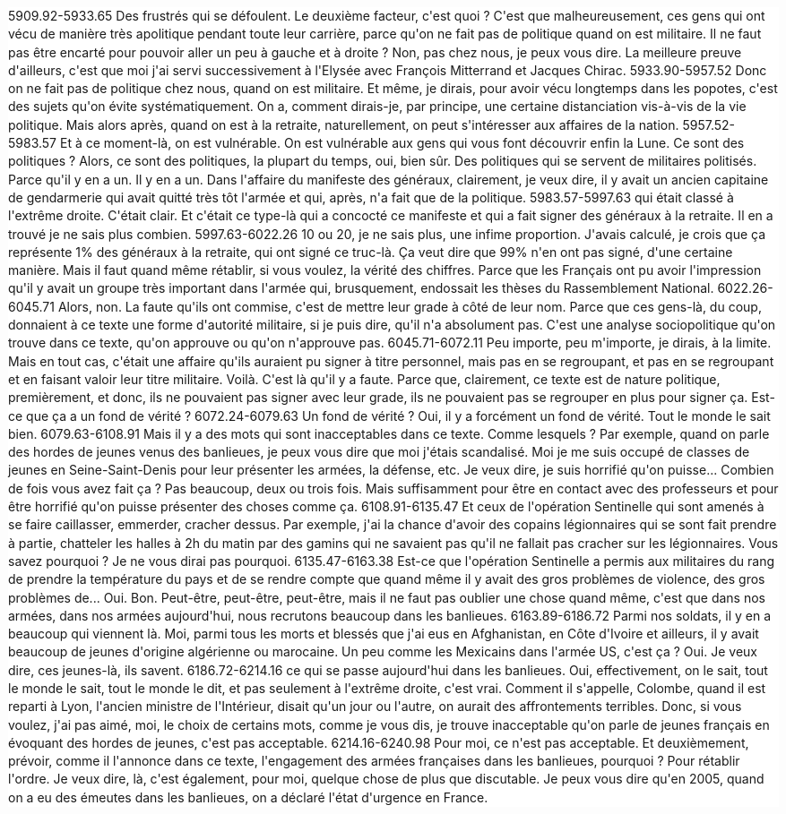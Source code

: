 5909.92-5933.65   Des frustrés qui se défoulent. Le deuxième facteur, c'est quoi ? C'est que malheureusement, ces gens qui ont vécu de manière très apolitique pendant toute leur carrière, parce qu'on ne fait pas de politique quand on est militaire. Il ne faut pas être encarté pour pouvoir aller un peu à gauche et à droite ? Non, pas chez nous, je peux vous dire. La meilleure preuve d'ailleurs, c'est que moi j'ai servi successivement à l'Elysée avec François Mitterrand et Jacques Chirac.
5933.90-5957.52   Donc on ne fait pas de politique chez nous, quand on est militaire. Et même, je dirais, pour avoir vécu longtemps dans les popotes, c'est des sujets qu'on évite systématiquement. On a, comment dirais-je, par principe, une certaine distanciation vis-à-vis de la vie politique. Mais alors après, quand on est à la retraite, naturellement, on peut s'intéresser aux affaires de la nation.
5957.52-5983.57   Et à ce moment-là, on est vulnérable. On est vulnérable aux gens qui vous font découvrir enfin la Lune. Ce sont des politiques ? Alors, ce sont des politiques, la plupart du temps, oui, bien sûr. Des politiques qui se servent de militaires politisés. Parce qu'il y en a un. Il y en a un. Dans l'affaire du manifeste des généraux, clairement, je veux dire, il y avait un ancien capitaine de gendarmerie qui avait quitté très tôt l'armée et qui, après, n'a fait que de la politique.
5983.57-5997.63   qui était classé à l'extrême droite. C'était clair. Et c'était ce type-là qui a concocté ce manifeste et qui a fait signer des généraux à la retraite. Il en a trouvé je ne sais plus combien.
5997.63-6022.26   10 ou 20, je ne sais plus, une infime proportion. J'avais calculé, je crois que ça représente 1% des généraux à la retraite, qui ont signé ce truc-là. Ça veut dire que 99% n'en ont pas signé, d'une certaine manière. Mais il faut quand même rétablir, si vous voulez, la vérité des chiffres. Parce que les Français ont pu avoir l'impression qu'il y avait un groupe très important dans l'armée qui, brusquement, endossait les thèses du Rassemblement National.
6022.26-6045.71   Alors, non. La faute qu'ils ont commise, c'est de mettre leur grade à côté de leur nom. Parce que ces gens-là, du coup, donnaient à ce texte une forme d'autorité militaire, si je puis dire, qu'il n'a absolument pas. C'est une analyse sociopolitique qu'on trouve dans ce texte, qu'on approuve ou qu'on n'approuve pas.
6045.71-6072.11   Peu importe, peu m'importe, je dirais, à la limite. Mais en tout cas, c'était une affaire qu'ils auraient pu signer à titre personnel, mais pas en se regroupant, et pas en se regroupant et en faisant valoir leur titre militaire. Voilà. C'est là qu'il y a faute. Parce que, clairement, ce texte est de nature politique, premièrement, et donc, ils ne pouvaient pas signer avec leur grade, ils ne pouvaient pas se regrouper en plus pour signer ça. Est-ce que ça a un fond de vérité ?
6072.24-6079.63   Un fond de vérité ? Oui, il y a forcément un fond de vérité. Tout le monde le sait bien.
6079.63-6108.91   Mais il y a des mots qui sont inacceptables dans ce texte. Comme lesquels ? Par exemple, quand on parle des hordes de jeunes venus des banlieues, je peux vous dire que moi j'étais scandalisé. Moi je me suis occupé de classes de jeunes en Seine-Saint-Denis pour leur présenter les armées, la défense, etc. Je veux dire, je suis horrifié qu'on puisse... Combien de fois vous avez fait ça ? Pas beaucoup, deux ou trois fois. Mais suffisamment pour être en contact avec des professeurs et pour être horrifié qu'on puisse présenter des choses comme ça.
6108.91-6135.47   Et ceux de l'opération Sentinelle qui sont amenés à se faire caillasser, emmerder, cracher dessus. Par exemple, j'ai la chance d'avoir des copains légionnaires qui se sont fait prendre à partie, chatteler les halles à 2h du matin par des gamins qui ne savaient pas qu'il ne fallait pas cracher sur les légionnaires. Vous savez pourquoi ? Je ne vous dirai pas pourquoi.
6135.47-6163.38   Est-ce que l'opération Sentinelle a permis aux militaires du rang de prendre la température du pays et de se rendre compte que quand même il y avait des gros problèmes de violence, des gros problèmes de... Oui. Bon. Peut-être, peut-être, peut-être, mais il ne faut pas oublier une chose quand même, c'est que dans nos armées, dans nos armées aujourd'hui, nous recrutons beaucoup dans les banlieues.
6163.89-6186.72   Parmi nos soldats, il y en a beaucoup qui viennent là. Moi, parmi tous les morts et blessés que j'ai eus en Afghanistan, en Côte d'Ivoire et ailleurs, il y avait beaucoup de jeunes d'origine algérienne ou marocaine. Un peu comme les Mexicains dans l'armée US, c'est ça ? Oui. Je veux dire, ces jeunes-là, ils savent.
6186.72-6214.16   ce qui se passe aujourd'hui dans les banlieues. Oui, effectivement, on le sait, tout le monde le sait, tout le monde le dit, et pas seulement à l'extrême droite, c'est vrai. Comment il s'appelle, Colombe, quand il est reparti à Lyon, l'ancien ministre de l'Intérieur, disait qu'un jour ou l'autre, on aurait des affrontements terribles. Donc, si vous voulez, j'ai pas aimé, moi, le choix de certains mots, comme je vous dis, je trouve inacceptable qu'on parle de jeunes français en évoquant des hordes de jeunes, c'est pas acceptable.
6214.16-6240.98   Pour moi, ce n'est pas acceptable. Et deuxièmement, prévoir, comme il l'annonce dans ce texte, l'engagement des armées françaises dans les banlieues, pourquoi ? Pour rétablir l'ordre. Je veux dire, là, c'est également, pour moi, quelque chose de plus que discutable. Je peux vous dire qu'en 2005, quand on a eu des émeutes dans les banlieues, on a déclaré l'état d'urgence en France.